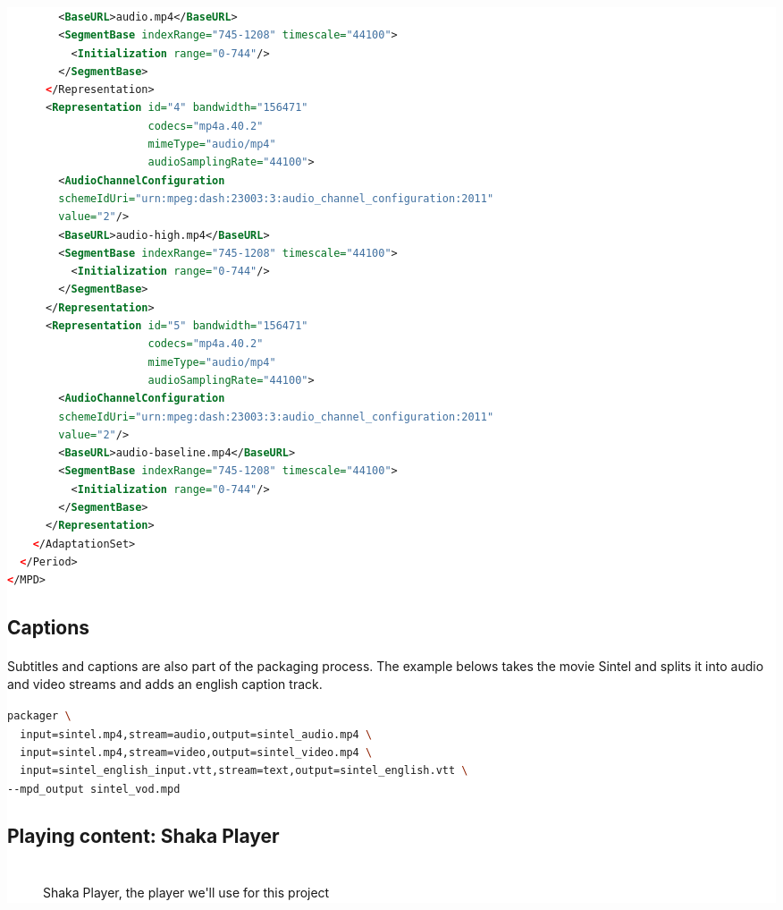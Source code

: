 ```xml
        <BaseURL>audio.mp4</BaseURL>
        <SegmentBase indexRange="745-1208" timescale="44100">
          <Initialization range="0-744"/>
        </SegmentBase>
      </Representation>
      <Representation id="4" bandwidth="156471"
                      codecs="mp4a.40.2"
                      mimeType="audio/mp4"
                      audioSamplingRate="44100">
        <AudioChannelConfiguration
        schemeIdUri="urn:mpeg:dash:23003:3:audio_channel_configuration:2011" 
        value="2"/>
        <BaseURL>audio-high.mp4</BaseURL>
        <SegmentBase indexRange="745-1208" timescale="44100">
          <Initialization range="0-744"/>
        </SegmentBase>
      </Representation>
      <Representation id="5" bandwidth="156471"
                      codecs="mp4a.40.2"
                      mimeType="audio/mp4"
                      audioSamplingRate="44100">
        <AudioChannelConfiguration
        schemeIdUri="urn:mpeg:dash:23003:3:audio_channel_configuration:2011"
        value="2"/>
        <BaseURL>audio-baseline.mp4</BaseURL>
        <SegmentBase indexRange="745-1208" timescale="44100">
          <Initialization range="0-744"/>
        </SegmentBase>
      </Representation>
    </AdaptationSet>
  </Period>
</MPD>
```
<h2 id="captions">Captions</h2>

Subtitles and captions are also part of the packaging process. The example belows takes the movie Sintel and splits it into audio and video streams and adds an english caption track. 

```bash
packager \
  input=sintel.mp4,stream=audio,output=sintel_audio.mp4 \
  input=sintel.mp4,stream=video,output=sintel_video.mp4 \
  input=sintel_english_input.vtt,stream=text,output=sintel_english.vtt \
--mpd_output sintel_vod.mpd
```

<h2 id="player-shaka">Playing content: Shaka Player</h2>

<figure>
<img src="https://github.com/google/shaka-player/raw/master/docs/shaka-player-logo.png" alt=""/>
<figcaption>Shaka Player, the player we'll use for this project</figcaption>
</figure>
